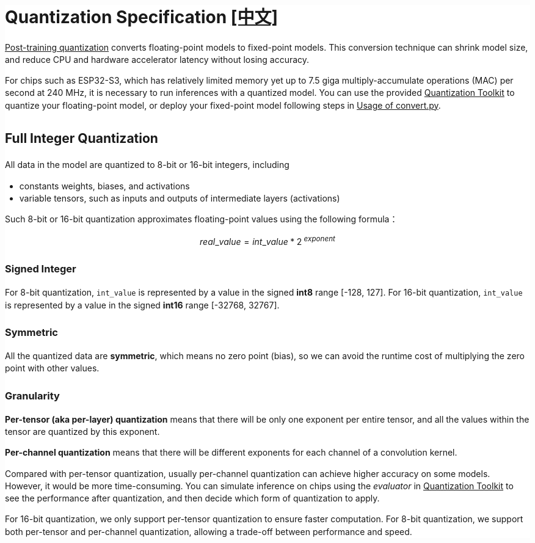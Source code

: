 # Quantization Specification [[中文]](../zh_CN/quantization_specification.md)

[Post-training quantization](https://www.tensorflow.org/lite/performance/post_training_quantization) converts floating-point models to fixed-point models. This conversion technique can shrink model size, and reduce CPU and hardware accelerator latency without losing accuracy.

For chips such as ESP32-S3, which has relatively limited memory yet up to 7.5 giga multiply-accumulate operations (MAC) per second at 240 MHz, it is necessary to run inferences with a quantized model. You can use the provided [Quantization Toolkit](../../tools/quantization_tool/README.md) to quantize your floating-point model, or deploy your fixed-point model following steps in [Usage of convert.py](../../tools/convert_tool/README.md).

## Full Integer Quantization

All data in the model are quantized to 8-bit or 16-bit integers, including
  - constants weights, biases, and activations
  - variable tensors, such as inputs and outputs of intermediate layers (activations)

Such 8-bit or 16-bit quantization approximates floating-point values using the following formula：

```math
real\_value = int\_value * 2^{\ exponent}
```

### Signed Integer

For 8-bit quantization, `int_value` is represented by a value in the signed **int8** range [-128, 127]. For 16-bit quantization, `int_value` is represented by a value in the signed **int16** range [-32768, 32767].

### Symmetric

All the quantized data are **symmetric**, which means no zero point (bias), so we can avoid the runtime cost of multiplying the zero point with other values.

### Granularity

**Per-tensor (aka per-layer) quantization** means that there will be only one exponent per entire tensor, and all the values within the tensor are quantized by this exponent.

**Per-channel quantization** means that there will be different exponents for each channel of a convolution kernel.

Compared with per-tensor quantization, usually per-channel quantization can achieve higher accuracy on some models. However, it would be more time-consuming. You can simulate inference on chips using the *evaluator* in [Quantization Toolkit](../../tools/quantization_tool/README.md) to see the performance after quantization, and then decide which form of quantization to apply.

For 16-bit quantization, we only support per-tensor quantization to ensure faster computation. For 8-bit quantization, we support both per-tensor and per-channel quantization, allowing a trade-off between performance and speed.

